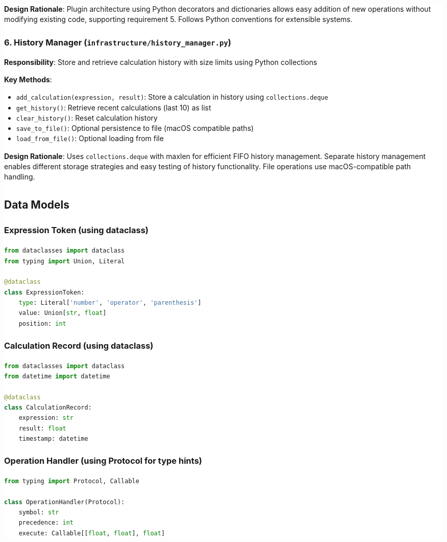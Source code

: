 **Design Rationale**: Plugin architecture using Python decorators and dictionaries allows easy addition of new operations without modifying existing code, supporting requirement 5. Follows Python conventions for extensible systems.

### 6. History Manager (`infrastructure/history_manager.py`)

**Responsibility**: Store and retrieve calculation history with size limits using Python collections

**Key Methods**:
- `add_calculation(expression, result)`: Store a calculation in history using `collections.deque`
- `get_history()`: Retrieve recent calculations (last 10) as list
- `clear_history()`: Reset calculation history
- `save_to_file()`: Optional persistence to file (macOS compatible paths)
- `load_from_file()`: Optional loading from file

**Design Rationale**: Uses `collections.deque` with maxlen for efficient FIFO history management. Separate history management enables different storage strategies and easy testing of history functionality. File operations use macOS-compatible path handling.

## Data Models

### Expression Token (using dataclass)
```python
from dataclasses import dataclass
from typing import Union, Literal

@dataclass
class ExpressionToken:
    type: Literal['number', 'operator', 'parenthesis']
    value: Union[str, float]
    position: int
```

### Calculation Record (using dataclass)
```python
from dataclasses import dataclass
from datetime import datetime

@dataclass
class CalculationRecord:
    expression: str
    result: float
    timestamp: datetime
```

### Operation Handler (using Protocol for type hints)
```python
from typing import Protocol, Callable

class OperationHandler(Protocol):
    symbol: str
    precedence: int
    execute: Callable[[float, float], float]
```
